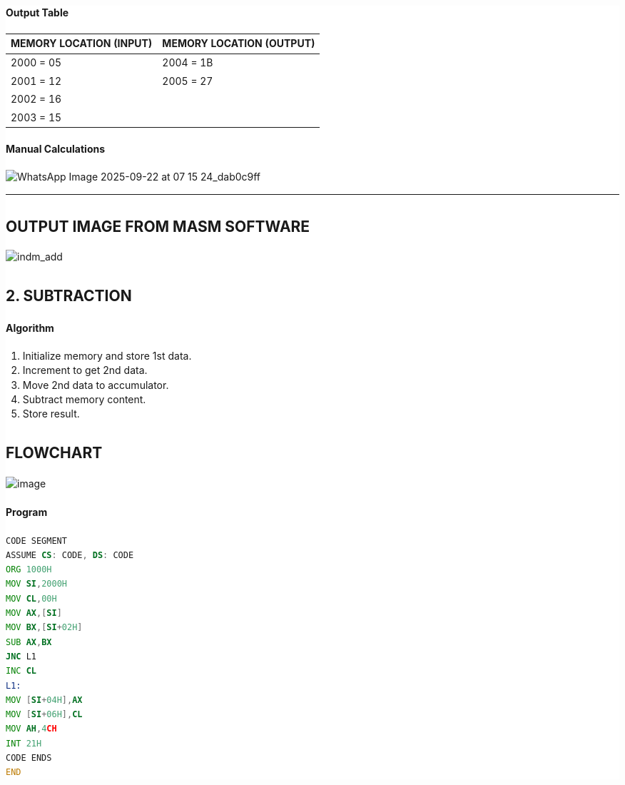 #### Output Table

| MEMORY LOCATION (INPUT) | MEMORY LOCATION (OUTPUT) |
| ----------------------- | ------------------------ |
|     2000 = 05           |       2004 = 1B          |
|     2001 = 12           |       2005 = 27          |
|     2002 = 16           |
|     2003 = 15           |

#### Manual Calculations

![WhatsApp Image 2025-09-22 at 07 15 24_dab0c9ff](https://github.com/user-attachments/assets/4123961b-ddac-452d-9e98-4c1c6a92de1d)


---

## OUTPUT IMAGE FROM MASM SOFTWARE
<img width="637" height="431" alt="indm_add" src="https://github.com/user-attachments/assets/c498ecaa-1d40-4668-9be3-9241e4c2688f" />




## 2. SUBTRACTION

#### Algorithm

1. Initialize memory and store 1st data.
2. Increment to get 2nd data.
3. Move 2nd data to accumulator.
4. Subtract memory content.
5. Store result.

## FLOWCHART

<img width="578" height="797" alt="image" src="https://github.com/user-attachments/assets/564c3c7a-33ce-4a1c-8920-beb5c24b9b47" />


#### Program
```asm
CODE SEGMENT
ASSUME CS: CODE, DS: CODE
ORG 1000H
MOV SI,2000H
MOV CL,00H
MOV AX,[SI]
MOV BX,[SI+02H]
SUB AX,BX
JNC L1
INC CL
L1:
MOV [SI+04H],AX
MOV [SI+06H],CL
MOV AH,4CH
INT 21H
CODE ENDS
END
```
